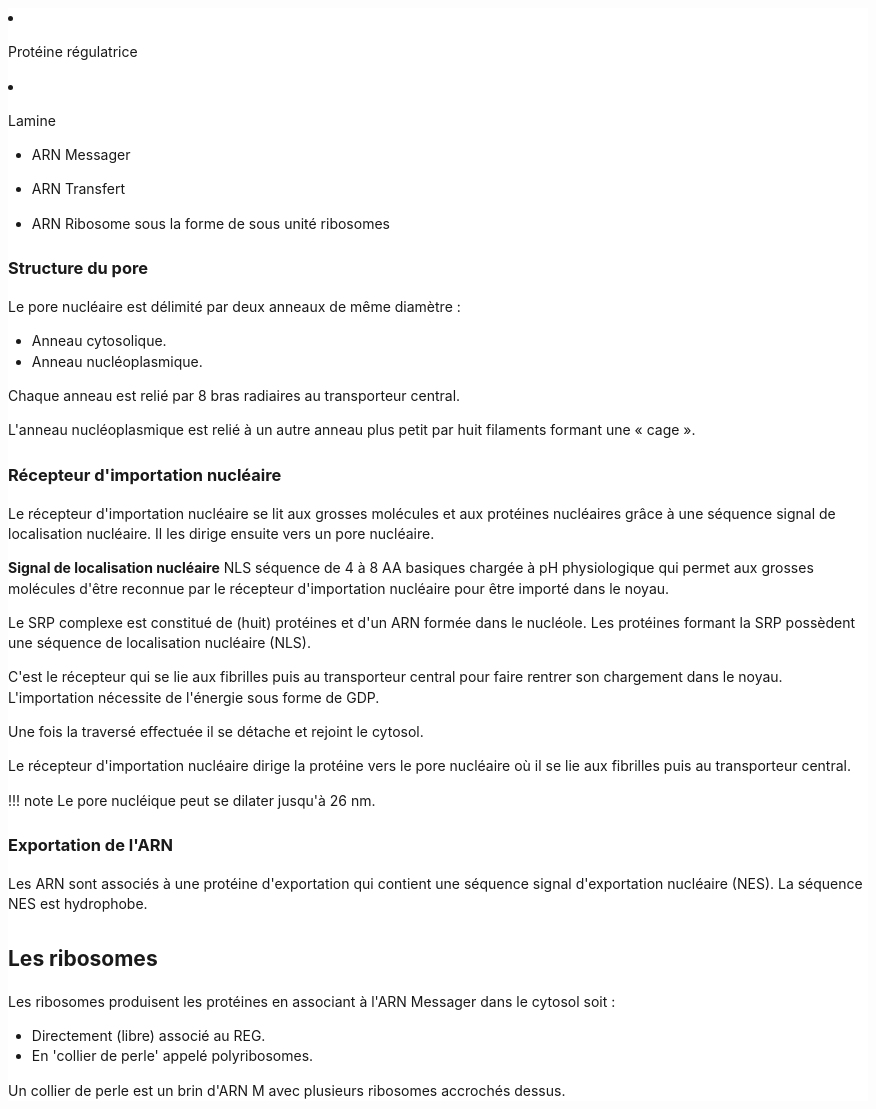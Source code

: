 <li><p>Protéine régulatrice</p></li>
<li><p>Lamine</p></li>
</ul></td>
<td><ul>
<li><p>ARN Messager</p></li>
<li><p>ARN Transfert</p></li>
<li><p>ARN Ribosome sous la forme de sous unité ribosomes</p></li>
</ul></td>
</tr>
</tbody>
</table>

### Structure du pore

Le pore nucléaire est délimité par deux anneaux de même diamètre :

* Anneau cytosolique.
* Anneau nucléoplasmique.

Chaque anneau est relié par 8 bras radiaires au transporteur central.

L'anneau nucléoplasmique est relié à un autre anneau plus petit par huit filaments formant une « cage ».
### Récepteur d'importation nucléaire

Le récepteur d'importation nucléaire se lit aux grosses molécules et aux protéines nucléaires grâce à une séquence signal de localisation nucléaire. Il les dirige ensuite vers un pore nucléaire.

__Signal de localisation nucléaire__ NLS séquence de 4 à 8 AA basiques chargée à pH physiologique qui permet aux grosses molécules d'être reconnue par le récepteur d'importation nucléaire pour être importé dans le noyau.

Le SRP complexe est constitué de (huit) protéines et d'un ARN formée dans le nucléole. Les protéines formant la SRP possèdent une séquence de localisation nucléaire (NLS).

C'est le récepteur qui se lie aux fibrilles puis au transporteur central pour faire rentrer son chargement dans le noyau. L'importation nécessite de l'énergie sous forme de GDP.

Une fois la traversé effectuée il se détache et rejoint le cytosol.

Le récepteur d'importation nucléaire dirige la protéine vers le pore nucléaire où il se lie aux fibrilles puis au transporteur central.

!!! note
    Le pore nucléique peut se dilater jusqu'à 26 nm.

### Exportation de l'ARN

Les ARN sont associés à une protéine d'exportation qui contient une séquence signal d'exportation nucléaire (NES). La séquence NES est hydrophobe.

## Les ribosomes

Les ribosomes produisent les protéines en associant à l'ARN Messager
dans le cytosol soit :

* Directement (libre) associé au REG.
* En 'collier de perle' appelé polyribosomes.

Un collier de perle est un brin d'ARN M avec plusieurs ribosomes accrochés dessus.